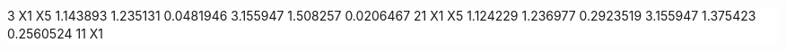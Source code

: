 <tr>
<td style="text-align:left;">
3
</td>
<td style="text-align:left;">
X1
</td>
<td style="text-align:left;">
X5
</td>
<td style="text-align:right;">
1.143893
</td>
<td style="text-align:right;">
1.235131
</td>
<td style="text-align:right;">
0.0481946
</td>
<td style="text-align:right;">
3.155947
</td>
<td style="text-align:right;">
1.508257
</td>
<td style="text-align:right;">
0.0206467
</td>
</tr>
<tr>
<td style="text-align:left;">
21
</td>
<td style="text-align:left;">
X1
</td>
<td style="text-align:left;">
X5
</td>
<td style="text-align:right;">
1.124229
</td>
<td style="text-align:right;">
1.236977
</td>
<td style="text-align:right;">
0.2923519
</td>
<td style="text-align:right;">
3.155947
</td>
<td style="text-align:right;">
1.375423
</td>
<td style="text-align:right;">
0.2560524
</td>
</tr>
<tr>
<td style="text-align:left;">
11
</td>
<td style="text-align:left;">
X1
